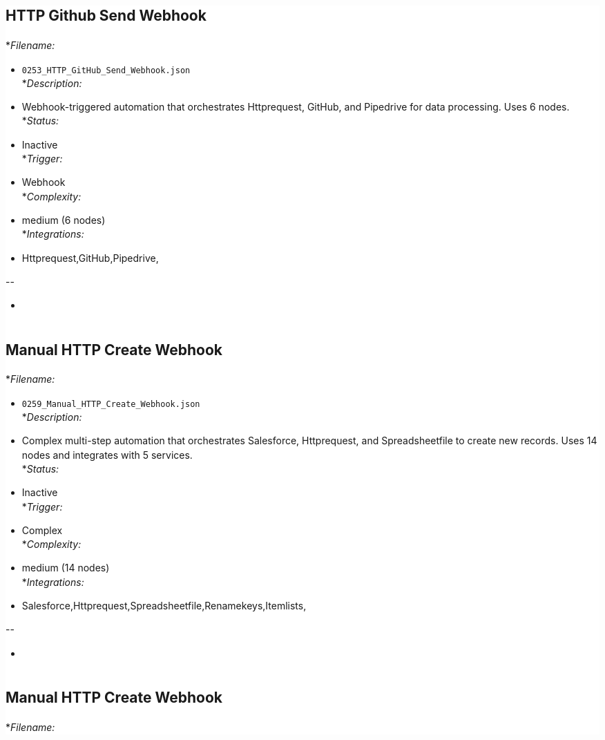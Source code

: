 ## HTTP Github Send Webhook
**Filename:*

* `0253_HTTP_GitHub_Send_Webhook.json`  
**Description:*

* Webhook-triggered automation that orchestrates Httprequest, GitHub, and Pipedrive for data processing. Uses 6 nodes.  
**Status:*

* Inactive  
**Trigger:*

* Webhook  
**Complexity:*

* medium (6 nodes)  
**Integrations:*

* Httprequest,GitHub,Pipedrive,  

--

-

#

## Manual HTTP Create Webhook
**Filename:*

* `0259_Manual_HTTP_Create_Webhook.json`  
**Description:*

* Complex multi-step automation that orchestrates Salesforce, Httprequest, and Spreadsheetfile to create new records. Uses 14 nodes and integrates with 5 services.  
**Status:*

* Inactive  
**Trigger:*

* Complex  
**Complexity:*

* medium (14 nodes)  
**Integrations:*

* Salesforce,Httprequest,Spreadsheetfile,Renamekeys,Itemlists,  

--

-

#

## Manual HTTP Create Webhook
**Filename:*
